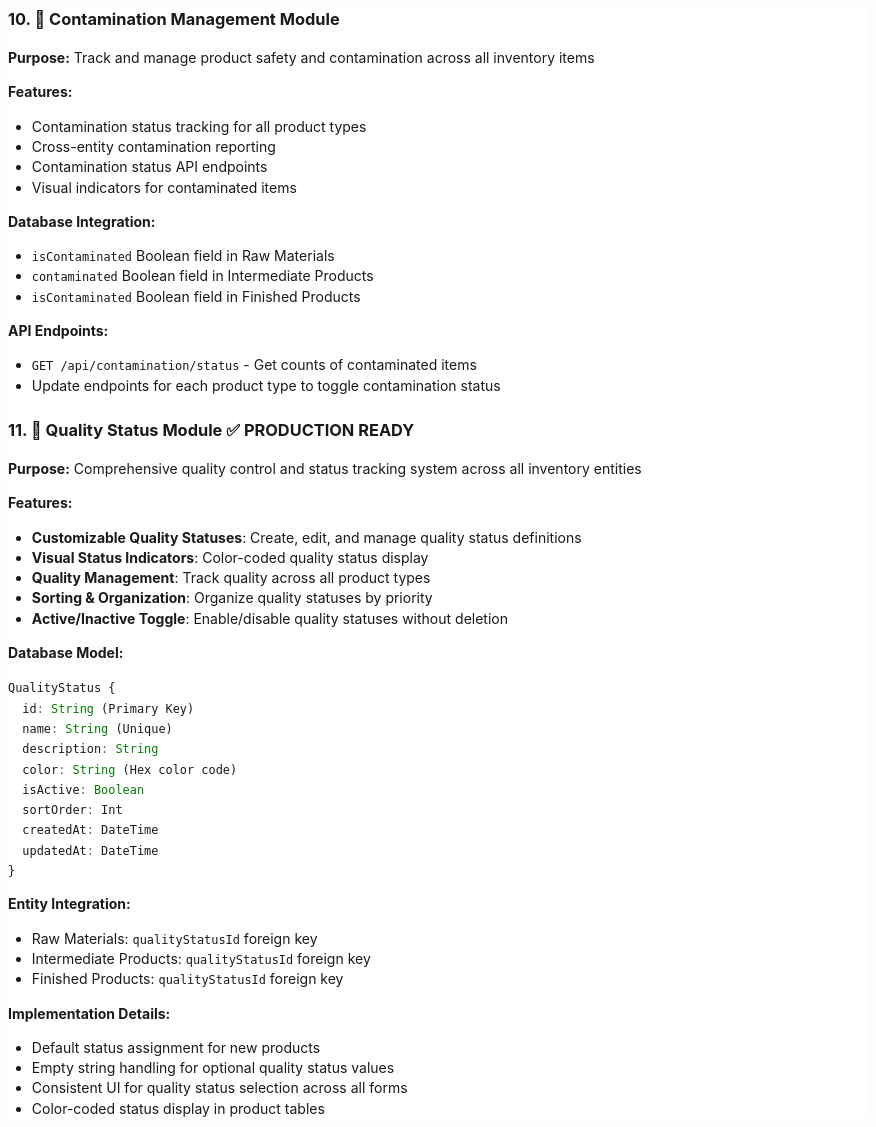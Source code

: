 ### 10. 🚨 Contamination Management Module

**Purpose:** Track and manage product safety and contamination across all inventory items

**Features:**

- Contamination status tracking for all product types
- Cross-entity contamination reporting
- Contamination status API endpoints
- Visual indicators for contaminated items

**Database Integration:**

- `isContaminated` Boolean field in Raw Materials
- `contaminated` Boolean field in Intermediate Products
- `isContaminated` Boolean field in Finished Products

**API Endpoints:**

- `GET /api/contamination/status` - Get counts of contaminated items
- Update endpoints for each product type to toggle contamination status

### 11. 🏅 Quality Status Module ✅ PRODUCTION READY

**Purpose:** Comprehensive quality control and status tracking system across all inventory entities

**Features:**

- **Customizable Quality Statuses**: Create, edit, and manage quality status definitions
- **Visual Status Indicators**: Color-coded quality status display
- **Quality Management**: Track quality across all product types
- **Sorting & Organization**: Organize quality statuses by priority
- **Active/Inactive Toggle**: Enable/disable quality statuses without deletion

**Database Model:**

```typescript
QualityStatus {
  id: String (Primary Key)
  name: String (Unique)
  description: String
  color: String (Hex color code)
  isActive: Boolean
  sortOrder: Int
  createdAt: DateTime
  updatedAt: DateTime
}
```

**Entity Integration:**

- Raw Materials: `qualityStatusId` foreign key
- Intermediate Products: `qualityStatusId` foreign key
- Finished Products: `qualityStatusId` foreign key

**Implementation Details:**

- Default status assignment for new products
- Empty string handling for optional quality status values
- Consistent UI for quality status selection across all forms
- Color-coded status display in product tables
